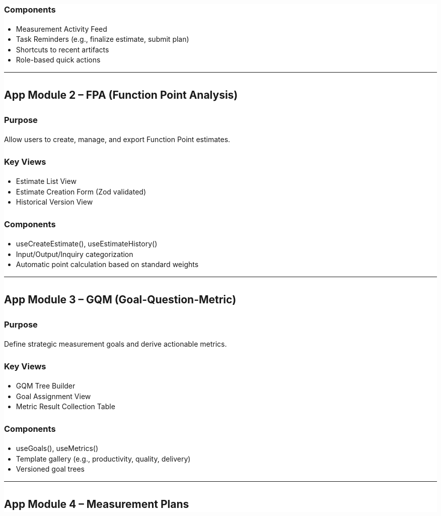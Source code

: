 ### Components

- Measurement Activity Feed
- Task Reminders (e.g., finalize estimate, submit plan)
- Shortcuts to recent artifacts
- Role-based quick actions

---

## App Module 2 – FPA (Function Point Analysis)

### Purpose

Allow users to create, manage, and export Function Point estimates.

### Key Views

- Estimate List View
- Estimate Creation Form (Zod validated)
- Historical Version View

### Components

- useCreateEstimate(), useEstimateHistory()
- Input/Output/Inquiry categorization
- Automatic point calculation based on standard weights

---

## App Module 3 – GQM (Goal-Question-Metric)

### Purpose

Define strategic measurement goals and derive actionable metrics.

### Key Views

- GQM Tree Builder
- Goal Assignment View
- Metric Result Collection Table

### Components

- useGoals(), useMetrics()
- Template gallery (e.g., productivity, quality, delivery)
- Versioned goal trees

---

## App Module 4 – Measurement Plans
